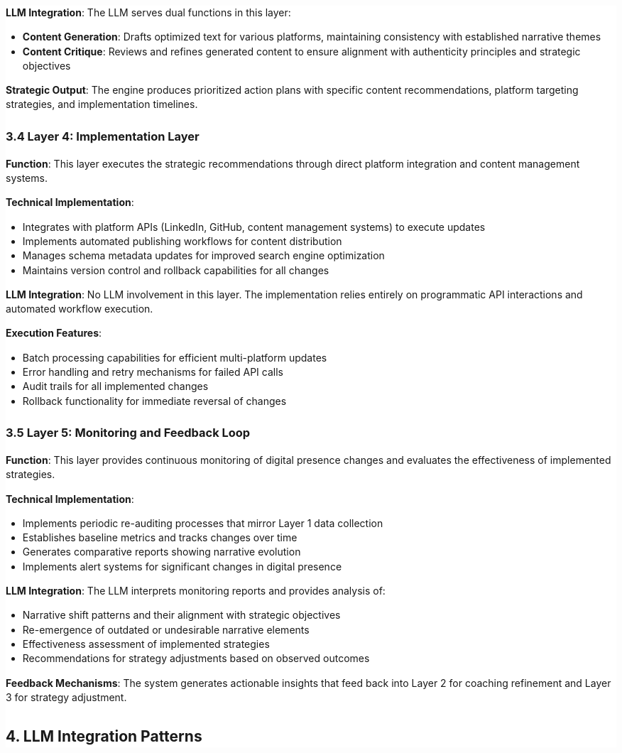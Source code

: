**LLM Integration**:
The LLM serves dual functions in this layer:
- **Content Generation**: Drafts optimized text for various platforms, maintaining consistency with established narrative themes
- **Content Critique**: Reviews and refines generated content to ensure alignment with authenticity principles and strategic objectives

**Strategic Output**: The engine produces prioritized action plans with specific content recommendations, platform targeting strategies, and implementation timelines.

### 3.4 Layer 4: Implementation Layer

**Function**: This layer executes the strategic recommendations through direct platform integration and content management systems.

**Technical Implementation**:
- Integrates with platform APIs (LinkedIn, GitHub, content management systems) to execute updates
- Implements automated publishing workflows for content distribution
- Manages schema metadata updates for improved search engine optimization
- Maintains version control and rollback capabilities for all changes

**LLM Integration**:
No LLM involvement in this layer. The implementation relies entirely on programmatic API interactions and automated workflow execution.

**Execution Features**:
- Batch processing capabilities for efficient multi-platform updates
- Error handling and retry mechanisms for failed API calls
- Audit trails for all implemented changes
- Rollback functionality for immediate reversal of changes

### 3.5 Layer 5: Monitoring and Feedback Loop

**Function**: This layer provides continuous monitoring of digital presence changes and evaluates the effectiveness of implemented strategies.

**Technical Implementation**:
- Implements periodic re-auditing processes that mirror Layer 1 data collection
- Establishes baseline metrics and tracks changes over time
- Generates comparative reports showing narrative evolution
- Implements alert systems for significant changes in digital presence

**LLM Integration**:
The LLM interprets monitoring reports and provides analysis of:
- Narrative shift patterns and their alignment with strategic objectives
- Re-emergence of outdated or undesirable narrative elements
- Effectiveness assessment of implemented strategies
- Recommendations for strategy adjustments based on observed outcomes

**Feedback Mechanisms**: The system generates actionable insights that feed back into Layer 2 for coaching refinement and Layer 3 for strategy adjustment.

## 4. LLM Integration Patterns
